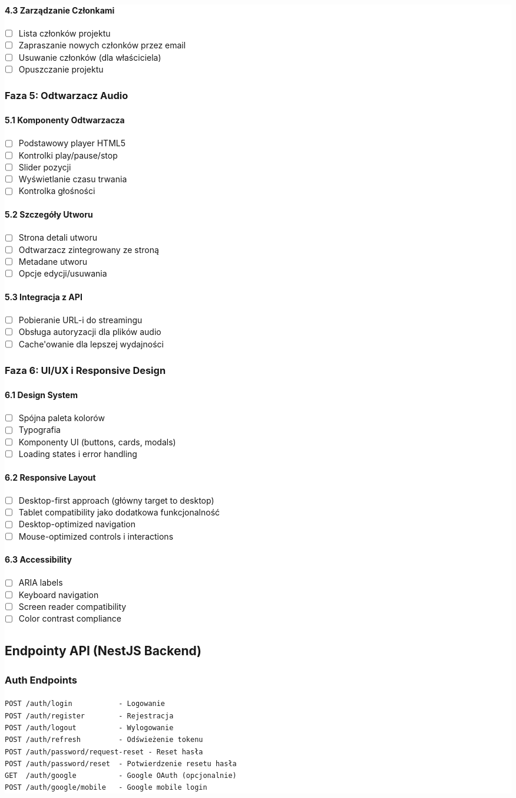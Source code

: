 #### 4.3 Zarządzanie Członkami
- [ ] Lista członków projektu
- [ ] Zapraszanie nowych członków przez email
- [ ] Usuwanie członków (dla właściciela)
- [ ] Opuszczanie projektu

### Faza 5: Odtwarzacz Audio

#### 5.1 Komponenty Odtwarzacza
- [ ] Podstawowy player HTML5
- [ ] Kontrolki play/pause/stop
- [ ] Slider pozycji
- [ ] Wyświetlanie czasu trwania
- [ ] Kontrolka głośności

#### 5.2 Szczegóły Utworu
- [ ] Strona detali utworu
- [ ] Odtwarzacz zintegrowany ze stroną
- [ ] Metadane utworu
- [ ] Opcje edycji/usuwania

#### 5.3 Integracja z API
- [ ] Pobieranie URL-i do streamingu
- [ ] Obsługa autoryzacji dla plików audio
- [ ] Cache'owanie dla lepszej wydajności

### Faza 6: UI/UX i Responsive Design

#### 6.1 Design System
- [ ] Spójna paleta kolorów
- [ ] Typografia
- [ ] Komponenty UI (buttons, cards, modals)
- [ ] Loading states i error handling

#### 6.2 Responsive Layout
- [ ] Desktop-first approach (główny target to desktop)
- [ ] Tablet compatibility jako dodatkowa funkcjonalność
- [ ] Desktop-optimized navigation
- [ ] Mouse-optimized controls i interactions

#### 6.3 Accessibility
- [ ] ARIA labels
- [ ] Keyboard navigation
- [ ] Screen reader compatibility
- [ ] Color contrast compliance

## Endpointy API (NestJS Backend)

### Auth Endpoints
```
POST /auth/login           - Logowanie
POST /auth/register        - Rejestracja
POST /auth/logout          - Wylogowanie
POST /auth/refresh         - Odświeżenie tokenu
POST /auth/password/request-reset - Reset hasła
POST /auth/password/reset  - Potwierdzenie resetu hasła
GET  /auth/google          - Google OAuth (opcjonalnie)
POST /auth/google/mobile   - Google mobile login
```
